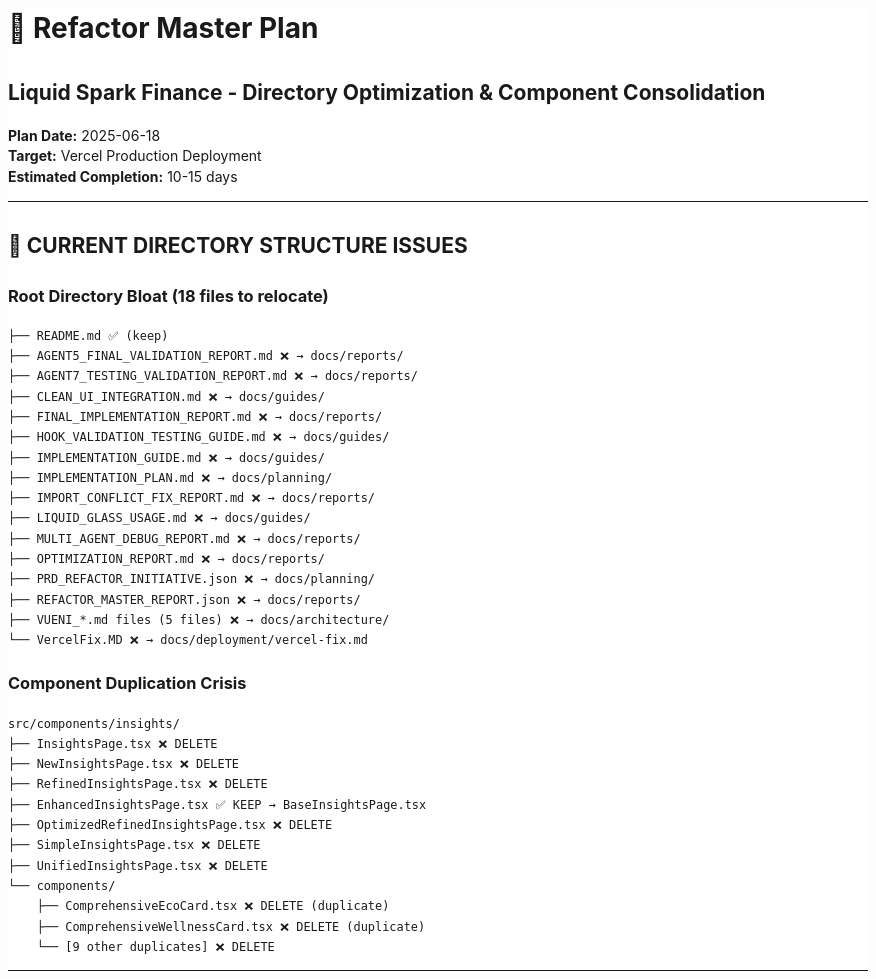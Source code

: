 # 🔧 Refactor Master Plan

## Liquid Spark Finance - Directory Optimization & Component Consolidation

**Plan Date:** 2025-06-18  
**Target:** Vercel Production Deployment  
**Estimated Completion:** 10-15 days

---

## 📁 **CURRENT DIRECTORY STRUCTURE ISSUES**

### **Root Directory Bloat** (18 files to relocate)

```
├── README.md ✅ (keep)
├── AGENT5_FINAL_VALIDATION_REPORT.md ❌ → docs/reports/
├── AGENT7_TESTING_VALIDATION_REPORT.md ❌ → docs/reports/
├── CLEAN_UI_INTEGRATION.md ❌ → docs/guides/
├── FINAL_IMPLEMENTATION_REPORT.md ❌ → docs/reports/
├── HOOK_VALIDATION_TESTING_GUIDE.md ❌ → docs/guides/
├── IMPLEMENTATION_GUIDE.md ❌ → docs/guides/
├── IMPLEMENTATION_PLAN.md ❌ → docs/planning/
├── IMPORT_CONFLICT_FIX_REPORT.md ❌ → docs/reports/
├── LIQUID_GLASS_USAGE.md ❌ → docs/guides/
├── MULTI_AGENT_DEBUG_REPORT.md ❌ → docs/reports/
├── OPTIMIZATION_REPORT.md ❌ → docs/reports/
├── PRD_REFACTOR_INITIATIVE.json ❌ → docs/planning/
├── REFACTOR_MASTER_REPORT.json ❌ → docs/reports/
├── VUENI_*.md files (5 files) ❌ → docs/architecture/
└── VercelFix.MD ❌ → docs/deployment/vercel-fix.md
```

### **Component Duplication Crisis**

```
src/components/insights/
├── InsightsPage.tsx ❌ DELETE
├── NewInsightsPage.tsx ❌ DELETE
├── RefinedInsightsPage.tsx ❌ DELETE
├── EnhancedInsightsPage.tsx ✅ KEEP → BaseInsightsPage.tsx
├── OptimizedRefinedInsightsPage.tsx ❌ DELETE
├── SimpleInsightsPage.tsx ❌ DELETE
├── UnifiedInsightsPage.tsx ❌ DELETE
└── components/
    ├── ComprehensiveEcoCard.tsx ❌ DELETE (duplicate)
    ├── ComprehensiveWellnessCard.tsx ❌ DELETE (duplicate)
    └── [9 other duplicates] ❌ DELETE
```

---